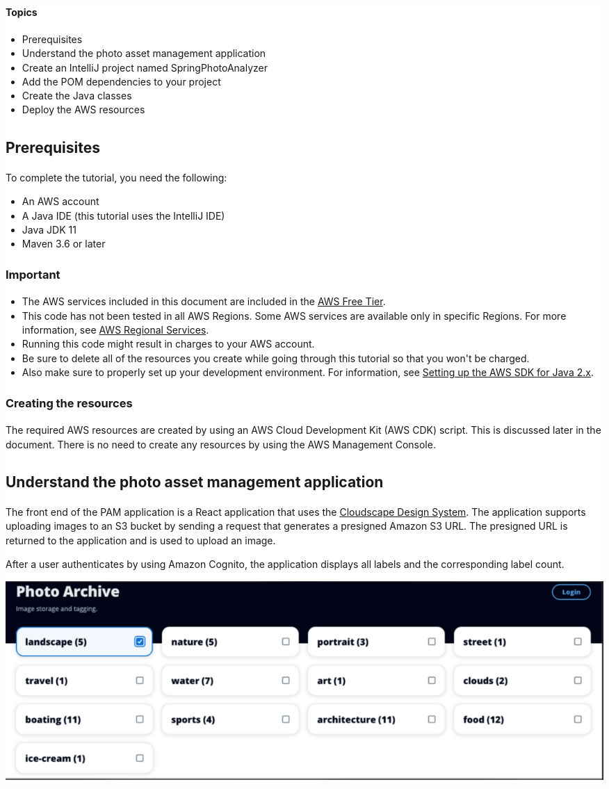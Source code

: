 #### Topics

+ Prerequisites
+ Understand the photo asset management application
+ Create an IntelliJ project named SpringPhotoAnalyzer
+ Add the POM dependencies to your project
+ Create the Java classes
+ Deploy the AWS resources

## Prerequisites

To complete the tutorial, you need the following:

+ An AWS account
+ A Java IDE (this tutorial uses the IntelliJ IDE)
+ Java JDK 11
+ Maven 3.6 or later

### Important

+ The AWS services included in this document are included in the [AWS Free Tier](https://aws.amazon.com/free/?all-free-tier.sort-by=item.additionalFields.SortRank&all-free-tier.sort-order=asc).
+  This code has not been tested in all AWS Regions. Some AWS services are available only in specific Regions. For more information, see [AWS Regional Services](https://aws.amazon.com/about-aws/global-infrastructure/regional-product-services). 
+ Running this code might result in charges to your AWS account. 
+ Be sure to delete all of the resources you create while going through this tutorial so that you won't be charged.
+ Also make sure to properly set up your development environment. For information, see [Setting up the AWS SDK for Java 2.x](https://docs.aws.amazon.com/sdk-for-java/latest/developer-guide/setup.html).

### Creating the resources

The required AWS resources are created by using an AWS Cloud Development Kit (AWS CDK) script. This is discussed later in the document. There is no need to create any resources by using the AWS Management Console. 

## Understand the photo asset management application

The front end of the PAM application is a React application that uses the [Cloudscape Design System](https://cloudscape.design/). The application supports uploading images to an S3 bucket by sending a request that generates a presigned Amazon S3 URL. The presigned URL is returned to the application and is used to upload an image. 

After a user authenticates by using Amazon Cognito, the application displays all labels and the corresponding label count. 

![AWS Photo Analyzer](images/pam2.png)

